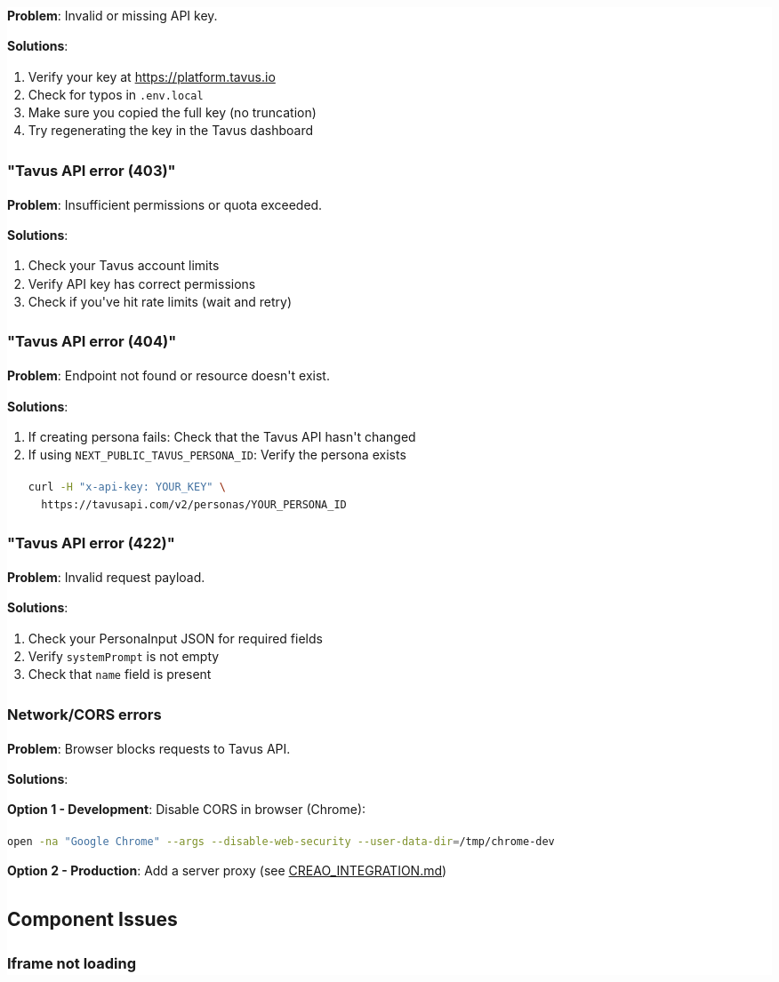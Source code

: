 **Problem**: Invalid or missing API key.

**Solutions**:
1. Verify your key at https://platform.tavus.io
2. Check for typos in `.env.local`
3. Make sure you copied the full key (no truncation)
4. Try regenerating the key in the Tavus dashboard

### "Tavus API error (403)"

**Problem**: Insufficient permissions or quota exceeded.

**Solutions**:
1. Check your Tavus account limits
2. Verify API key has correct permissions
3. Check if you've hit rate limits (wait and retry)

### "Tavus API error (404)"

**Problem**: Endpoint not found or resource doesn't exist.

**Solutions**:
1. If creating persona fails: Check that the Tavus API hasn't changed
2. If using `NEXT_PUBLIC_TAVUS_PERSONA_ID`: Verify the persona exists
   ```bash
   curl -H "x-api-key: YOUR_KEY" \
     https://tavusapi.com/v2/personas/YOUR_PERSONA_ID
   ```

### "Tavus API error (422)"

**Problem**: Invalid request payload.

**Solutions**:
1. Check your PersonaInput JSON for required fields
2. Verify `systemPrompt` is not empty
3. Check that `name` field is present

### Network/CORS errors

**Problem**: Browser blocks requests to Tavus API.

**Solutions**:

**Option 1 - Development**: Disable CORS in browser (Chrome):
```bash
open -na "Google Chrome" --args --disable-web-security --user-data-dir=/tmp/chrome-dev
```

**Option 2 - Production**: Add a server proxy (see [CREAO_INTEGRATION.md](CREAO_INTEGRATION.md))

## Component Issues

### Iframe not loading
